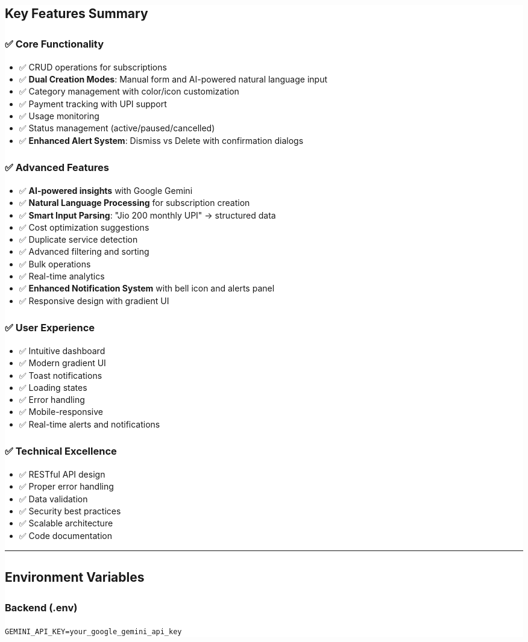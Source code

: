 
## Key Features Summary

### ✅ Core Functionality
- ✅ CRUD operations for subscriptions
- ✅ **Dual Creation Modes**: Manual form and AI-powered natural language input
- ✅ Category management with color/icon customization
- ✅ Payment tracking with UPI support
- ✅ Usage monitoring
- ✅ Status management (active/paused/cancelled)
- ✅ **Enhanced Alert System**: Dismiss vs Delete with confirmation dialogs

### ✅ Advanced Features
- ✅ **AI-powered insights** with Google Gemini
- ✅ **Natural Language Processing** for subscription creation
- ✅ **Smart Input Parsing**: "Jio 200 monthly UPI" → structured data
- ✅ Cost optimization suggestions
- ✅ Duplicate service detection
- ✅ Advanced filtering and sorting
- ✅ Bulk operations
- ✅ Real-time analytics
- ✅ **Enhanced Notification System** with bell icon and alerts panel
- ✅ Responsive design with gradient UI

### ✅ User Experience
- ✅ Intuitive dashboard
- ✅ Modern gradient UI
- ✅ Toast notifications
- ✅ Loading states
- ✅ Error handling
- ✅ Mobile-responsive
- ✅ Real-time alerts and notifications

### ✅ Technical Excellence
- ✅ RESTful API design
- ✅ Proper error handling
- ✅ Data validation
- ✅ Security best practices
- ✅ Scalable architecture
- ✅ Code documentation

---

## Environment Variables

### Backend (.env)
```
GEMINI_API_KEY=your_google_gemini_api_key
```
